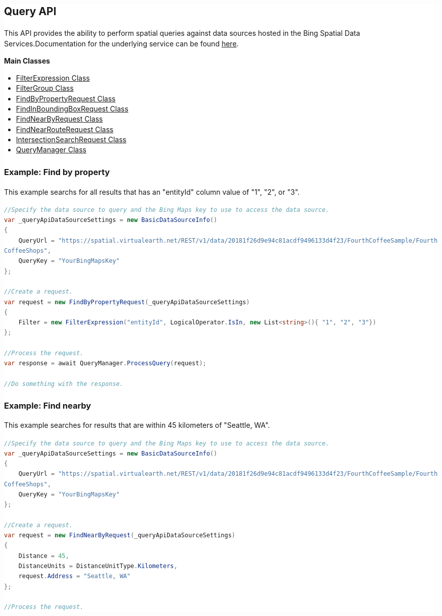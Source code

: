 <a name="QueryAPI"></a>
## Query API

This API provides the ability to perform spatial queries against data sources hosted in the Bing Spatial Data Services.Documentation for the underlying service can be found [here](https://msdn.microsoft.com/en-us/library/gg585126.aspx).

**Main Classes**

* [FilterExpression Class](ApiReference/QueryApiReference.md#FilterExpression)
* [FilterGroup Class](ApiReference/QueryApiReference.md#FilterGroup)
* [FindByPropertyRequest Class](ApiReference/QueryApiReference.md#FindByPropertyRequest)
* [FindInBoundingBoxRequest Class](ApiReference/QueryApiReference.md#FindInBoundingBoxRequest)
* [FindNearByRequest Class](ApiReference/QueryApiReference.md#FindNearByRequest)
* [FindNearRouteRequest Class](ApiReference/QueryApiReference.md#FindNearRouteRequest)
* [IntersectionSearchRequest Class](ApiReference/QueryApiReference.md#IntersectionSearchRequest)
* [QueryManager Class](ApiReference/QueryApiReference.md#QueryManager)

### Example: Find by property

This example searchs for all results that has an "entityId" column value of "1", "2", or "3".

```csharp
//Specify the data source to query and the Bing Maps key to use to access the data source.
var _queryApiDataSourceSettings = new BasicDataSourceInfo()
{
	QueryUrl = "https://spatial.virtualearth.net/REST/v1/data/20181f26d9e94c81acdf9496133d4f23/FourthCoffeeSample/FourthCoffeeShops",
	QueryKey = "YourBingMapsKey"
};

//Create a request.
var request = new FindByPropertyRequest(_queryApiDataSourceSettings)
{
	Filter = new FilterExpression("entityId", LogicalOperator.IsIn, new List<string>(){ "1", "2", "3"})
};

//Process the request.
var response = await QueryManager.ProcessQuery(request);

//Do something with the response.
```

### Example: Find nearby 

This example searches for results that are within 45 kilometers of "Seattle, WA".

```csharp
//Specify the data source to query and the Bing Maps key to use to access the data source.
var _queryApiDataSourceSettings = new BasicDataSourceInfo()
{
	QueryUrl = "https://spatial.virtualearth.net/REST/v1/data/20181f26d9e94c81acdf9496133d4f23/FourthCoffeeSample/FourthCoffeeShops",
	QueryKey = "YourBingMapsKey"
};

//Create a request.
var request = new FindNearByRequest(_queryApiDataSourceSettings)
{
	Distance = 45,
	DistanceUnits = DistanceUnitType.Kilometers,
	request.Address = "Seattle, WA"
};

//Process the request.
```